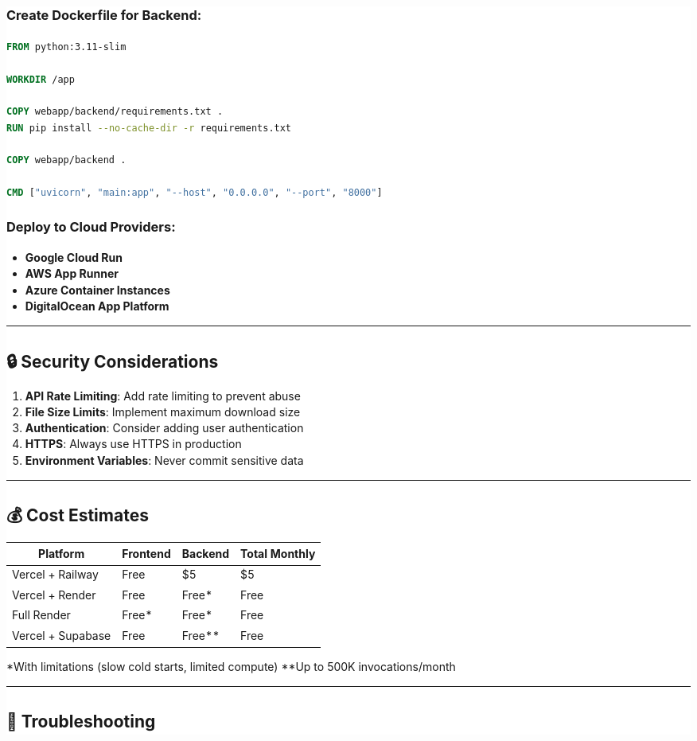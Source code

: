 ### Create Dockerfile for Backend:
```dockerfile
FROM python:3.11-slim

WORKDIR /app

COPY webapp/backend/requirements.txt .
RUN pip install --no-cache-dir -r requirements.txt

COPY webapp/backend .

CMD ["uvicorn", "main:app", "--host", "0.0.0.0", "--port", "8000"]
```

### Deploy to Cloud Providers:
- **Google Cloud Run**
- **AWS App Runner**
- **Azure Container Instances**
- **DigitalOcean App Platform**

---

## 🔒 Security Considerations

1. **API Rate Limiting**: Add rate limiting to prevent abuse
2. **File Size Limits**: Implement maximum download size
3. **Authentication**: Consider adding user authentication
4. **HTTPS**: Always use HTTPS in production
5. **Environment Variables**: Never commit sensitive data

---

## 💰 Cost Estimates

| Platform | Frontend | Backend | Total Monthly |
|----------|----------|---------|---------------|
| Vercel + Railway | Free | $5 | $5 |
| Vercel + Render | Free | Free* | Free |
| Full Render | Free* | Free* | Free |
| Vercel + Supabase | Free | Free** | Free |

*With limitations (slow cold starts, limited compute)
**Up to 500K invocations/month

---

## 🚨 Troubleshooting
